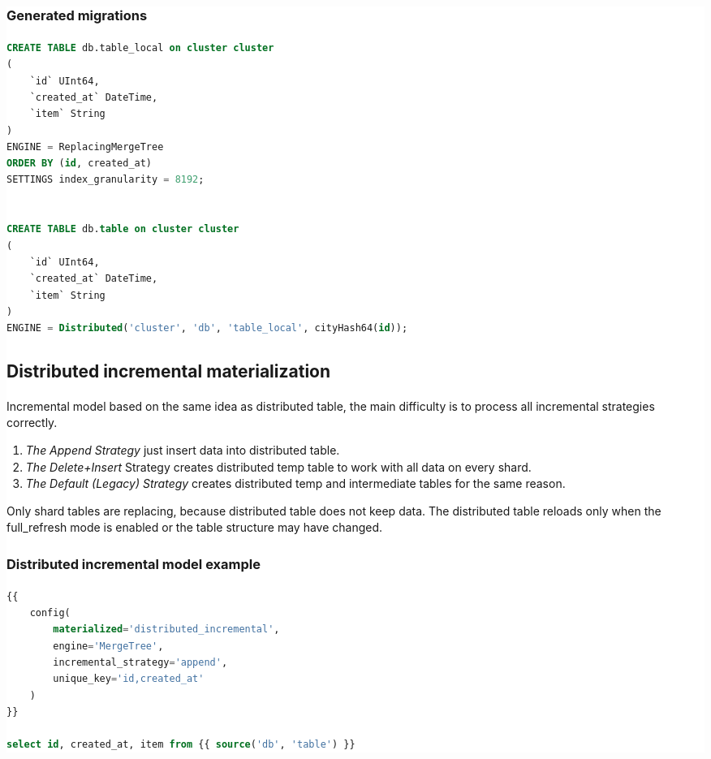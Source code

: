 ### Generated migrations

```sql
CREATE TABLE db.table_local on cluster cluster
(
    `id` UInt64,
    `created_at` DateTime,
    `item` String
)
ENGINE = ReplacingMergeTree
ORDER BY (id, created_at)
SETTINGS index_granularity = 8192;


CREATE TABLE db.table on cluster cluster
(
    `id` UInt64,
    `created_at` DateTime,
    `item` String
)
ENGINE = Distributed('cluster', 'db', 'table_local', cityHash64(id));
```

## Distributed incremental materialization

Incremental model based on the same idea as distributed table, the main difficulty is to process all incremental strategies correctly.

1. _The Append Strategy_ just insert data into distributed table.
2. _The Delete+Insert_ Strategy creates distributed temp table to work with all data on every shard.
3. _The Default (Legacy) Strategy_ creates distributed temp and intermediate tables for the same reason.

Only shard tables are replacing, because distributed table does not keep data. 
The distributed table reloads only when the full_refresh mode is enabled or the table structure may have changed.

### Distributed incremental model example
```sql
{{
    config(
        materialized='distributed_incremental',
        engine='MergeTree',
        incremental_strategy='append',
        unique_key='id,created_at'
    )
}}

select id, created_at, item from {{ source('db', 'table') }}
```
